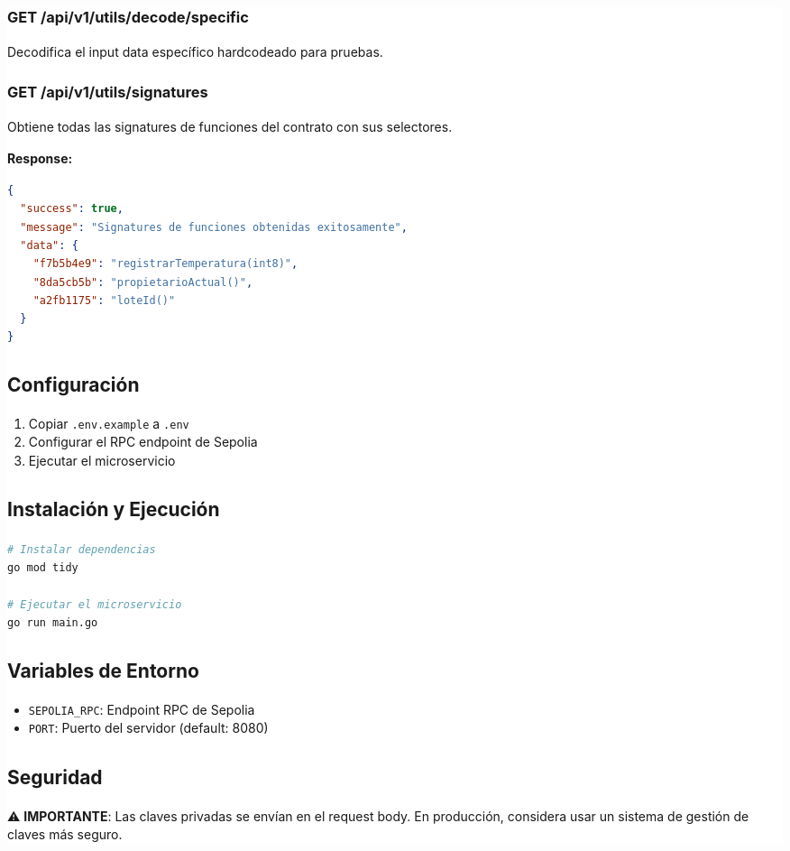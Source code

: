 ### GET /api/v1/utils/decode/specific
Decodifica el input data específico hardcodeado para pruebas.

### GET /api/v1/utils/signatures
Obtiene todas las signatures de funciones del contrato con sus selectores.

**Response:**
```json
{
  "success": true,
  "message": "Signatures de funciones obtenidas exitosamente",
  "data": {
    "f7b5b4e9": "registrarTemperatura(int8)",
    "8da5cb5b": "propietarioActual()",
    "a2fb1175": "loteId()"
  }
}
```

## Configuración

1. Copiar `.env.example` a `.env`
2. Configurar el RPC endpoint de Sepolia
3. Ejecutar el microservicio

## Instalación y Ejecución

```bash
# Instalar dependencias
go mod tidy

# Ejecutar el microservicio
go run main.go
```

## Variables de Entorno

- `SEPOLIA_RPC`: Endpoint RPC de Sepolia
- `PORT`: Puerto del servidor (default: 8080)

## Seguridad

⚠️ **IMPORTANTE**: Las claves privadas se envían en el request body. En producción, considera usar un sistema de gestión de claves más seguro.